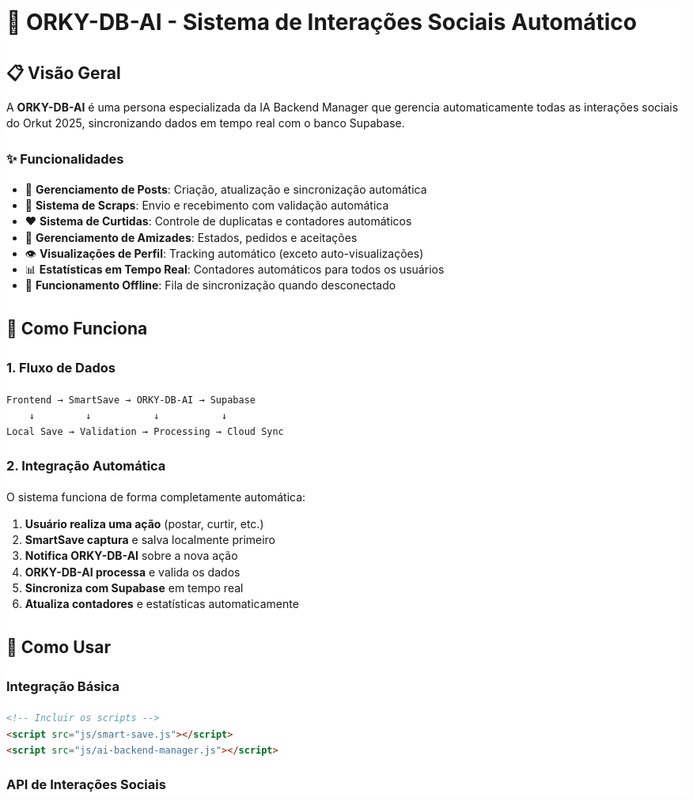# 🤖 ORKY-DB-AI - Sistema de Interações Sociais Automático

## 📋 Visão Geral

A **ORKY-DB-AI** é uma persona especializada da IA Backend Manager que gerencia automaticamente todas as interações sociais do Orkut 2025, sincronizando dados em tempo real com o banco Supabase.

### ✨ Funcionalidades

- 📝 **Gerenciamento de Posts**: Criação, atualização e sincronização automática
- 💬 **Sistema de Scraps**: Envio e recebimento com validação automática
- ❤️ **Sistema de Curtidas**: Controle de duplicatas e contadores automáticos
- 👥 **Gerenciamento de Amizades**: Estados, pedidos e aceitações
- 👁️ **Visualizações de Perfil**: Tracking automático (exceto auto-visualizações)
- 📊 **Estatísticas em Tempo Real**: Contadores automáticos para todos os usuários
- 💾 **Funcionamento Offline**: Fila de sincronização quando desconectado

## 🔧 Como Funciona

### 1. Fluxo de Dados

```
Frontend → SmartSave → ORKY-DB-AI → Supabase
    ↓         ↓           ↓           ↓
Local Save → Validation → Processing → Cloud Sync
```

### 2. Integração Automática

O sistema funciona de forma completamente automática:

1. **Usuário realiza uma ação** (postar, curtir, etc.)
2. **SmartSave captura** e salva localmente primeiro
3. **Notifica ORKY-DB-AI** sobre a nova ação
4. **ORKY-DB-AI processa** e valida os dados
5. **Sincroniza com Supabase** em tempo real
6. **Atualiza contadores** e estatísticas automaticamente

## 🚀 Como Usar

### Integração Básica

```html
<!-- Incluir os scripts -->
<script src="js/smart-save.js"></script>
<script src="js/ai-backend-manager.js"></script>
```

### API de Interações Sociais
